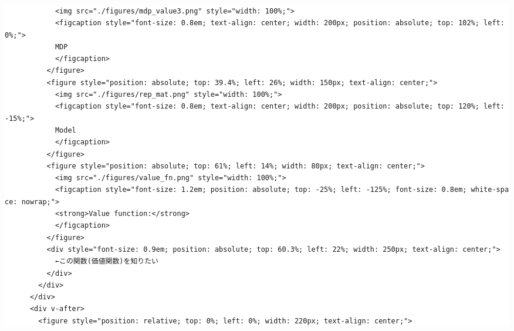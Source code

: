                 <img src="./figures/mdp_value3.png" style="width: 100%;">
                <figcaption style="font-size: 0.8em; text-align: center; width: 200px; position: absolute; top: 102%; left: 0%;">
                MDP
                </figcaption>
              </figure>
              <figure style="position: absolute; top: 39.4%; left: 26%; width: 150px; text-align: center;">
                <img src="./figures/rep_mat.png" style="width: 100%;">
                <figcaption style="font-size: 0.8em; text-align: center; width: 200px; position: absolute; top: 120%; left: -15%;">
                Model
                </figcaption>
              </figure>
              <figure style="position: absolute; top: 61%; left: 14%; width: 80px; text-align: center;">
                <img src="./figures/value_fn.png" style="width: 100%;">
                <figcaption style="font-size: 1.2em; position: absolute; top: -25%; left: -125%; font-size: 0.8em; white-space: nowrap;">
                <strong>Value function:</strong>
                </figcaption>
              </figure>
              <div style="font-size: 0.9em; position: absolute; top: 60.3%; left: 22%; width: 250px; text-align: center;">
                ←この関数(価値関数)を知りたい
              </div>
            </div>
          </div>
          <div v-after>
            <figure style="position: relative; top: 0%; left: 0%; width: 220px; text-align: center;">